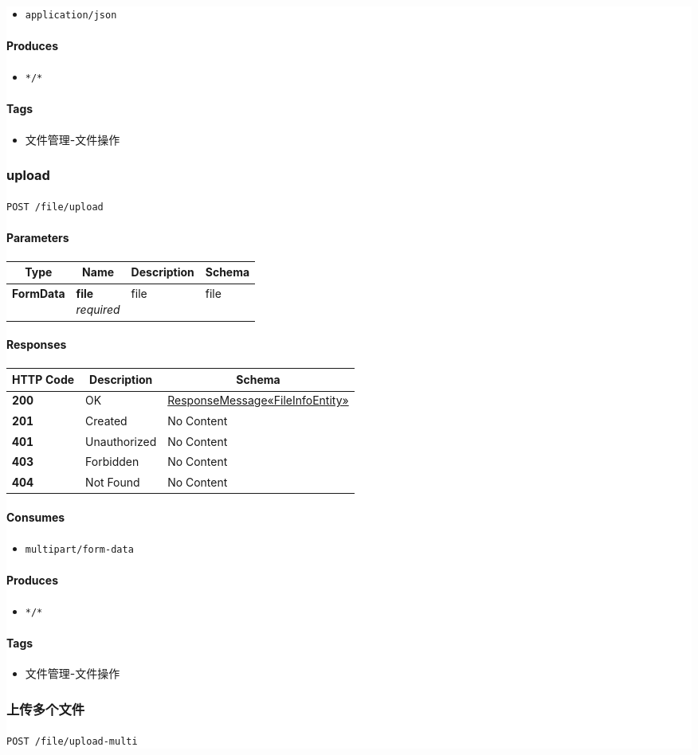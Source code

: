 * `application/json`


#### Produces

* `*/*`


#### Tags

* 文件管理-文件操作


<a name="uploadusingpost_1"></a>
### upload
```
POST /file/upload
```


#### Parameters

|Type|Name|Description|Schema|
|---|---|---|---|
|**FormData**|**file**  <br>*required*|file|file|


#### Responses

|HTTP Code|Description|Schema|
|---|---|---|
|**200**|OK|[ResponseMessage«FileInfoEntity»](#dccd344201bca930cbb01c5576401ddd)|
|**201**|Created|No Content|
|**401**|Unauthorized|No Content|
|**403**|Forbidden|No Content|
|**404**|Not Found|No Content|


#### Consumes

* `multipart/form-data`


#### Produces

* `*/*`


#### Tags

* 文件管理-文件操作


<a name="uploadusingpost"></a>
### 上传多个文件
```
POST /file/upload-multi
```
